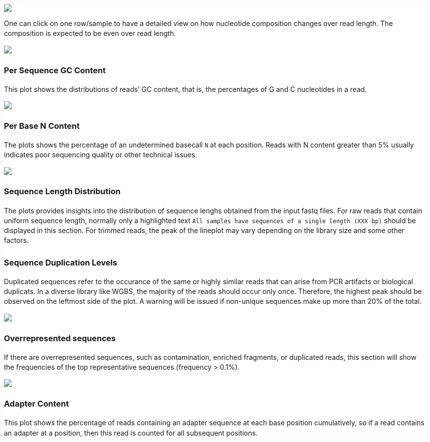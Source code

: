<img src="../../images/methylcheck/fastqc_per_base_sequence_content_plot.png" width="100%" style="display: block; margin: auto;" />

One can click on one row/sample to have a detailed view on how
nucleotide composition changes over read length. The composition is
expected to be even over read length.

<img src="../../images/methylcheck/fastqc_per_base_sequence_content_plot.zoom.png" width="100%" style="display: block; margin: auto;" />

### Per Sequence GC Content

This plot shows the distributions of reads’ GC content, that is, the
percentages of G and C nucleotides in a read.

<img src="../../images/methylcheck/fastqc_per_sequence_gc_content_plot.png" width="100%" style="display: block; margin: auto;" />

### Per Base N Content

The plots shows the percentage of an undetermined basecall `N` at each position. Reads with N content greater than 5% usually indicates poor sequencing quality or other technical issues.

<img src="../../images/methylcheck/fastqc_per_base_n_content_plot.png" width="100%" style="display: block; margin: auto;" />

### Sequence Length Distribution

The plots provides insights into the distribution of sequence lenghs obtained
from the input fastq files. For raw reads that contain uniform sequence length, normally only a highlighted text `All samples have sequences of a single length (XXX bp)` should be displayed in this section. For trimmed reads, the peak of the lineplot may vary depending on the library size and some other factors.

### Sequence Duplication Levels

Duplicated sequences refer to the occurance of the same or highly similar reads that can arise from PCR artifacts or biological duplicats. In a diverse library like WGBS, the majority of the reads should occur only once. Therefore, the highest peak should be observed on the leftmost side of the plot. A warning will be issued if non-unique sequences make up more than 20% of the total.

<img src="../../images/methylcheck/fastqc_sequence_duplication_levels_plot.png" width="100%" style="display: block; margin: auto;" />

### Overrepresented sequences

If there are overrepresented sequences, such as contamination, enriched
fragments, or duplicated reads, this section will show the frequencies
of the top representative sequences (frequency &gt; 0.1%).

<img src="../../images/methylcheck/fastqc_overrepresented_sequences_plot.png" width="100%" style="display: block; margin: auto;" />

### Adapter Content

This plot shows the percentage of reads containing an adapter sequence
at each base position cumulatively, so if a read contains an adapter at
a position, then this read is counted for all subsequent positions.
